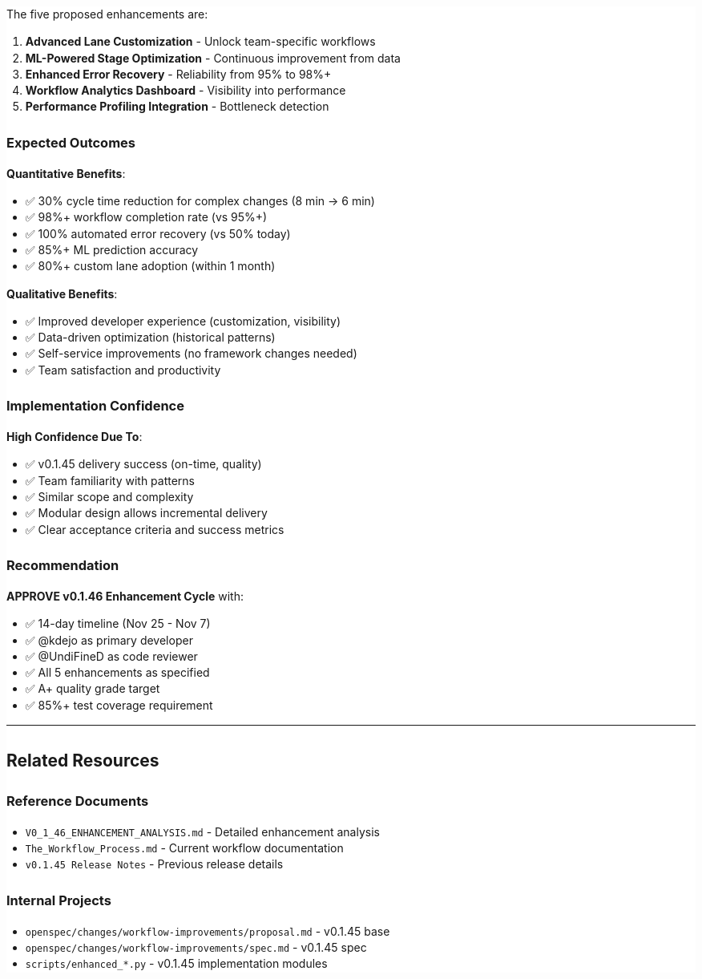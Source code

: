 The five proposed enhancements are:
1. **Advanced Lane Customization** - Unlock team-specific workflows
2. **ML-Powered Stage Optimization** - Continuous improvement from data
3. **Enhanced Error Recovery** - Reliability from 95% to 98%+
4. **Workflow Analytics Dashboard** - Visibility into performance
5. **Performance Profiling Integration** - Bottleneck detection

### Expected Outcomes

**Quantitative Benefits**:
- ✅ 30% cycle time reduction for complex changes (8 min → 6 min)
- ✅ 98%+ workflow completion rate (vs 95%+)
- ✅ 100% automated error recovery (vs 50% today)
- ✅ 85%+ ML prediction accuracy
- ✅ 80%+ custom lane adoption (within 1 month)

**Qualitative Benefits**:
- ✅ Improved developer experience (customization, visibility)
- ✅ Data-driven optimization (historical patterns)
- ✅ Self-service improvements (no framework changes needed)
- ✅ Team satisfaction and productivity

### Implementation Confidence

**High Confidence Due To**:
- ✅ v0.1.45 delivery success (on-time, quality)
- ✅ Team familiarity with patterns
- ✅ Similar scope and complexity
- ✅ Modular design allows incremental delivery
- ✅ Clear acceptance criteria and success metrics

### Recommendation

**APPROVE v0.1.46 Enhancement Cycle** with:
- ✅ 14-day timeline (Nov 25 - Nov 7)
- ✅ @kdejo as primary developer
- ✅ @UndiFineD as code reviewer
- ✅ All 5 enhancements as specified
- ✅ A+ quality grade target
- ✅ 85%+ test coverage requirement

---

## Related Resources

### Reference Documents
- `V0_1_46_ENHANCEMENT_ANALYSIS.md` - Detailed enhancement analysis
- `The_Workflow_Process.md` - Current workflow documentation
- `v0.1.45 Release Notes` - Previous release details

### Internal Projects
- `openspec/changes/workflow-improvements/proposal.md` - v0.1.45 base
- `openspec/changes/workflow-improvements/spec.md` - v0.1.45 spec
- `scripts/enhanced_*.py` - v0.1.45 implementation modules
